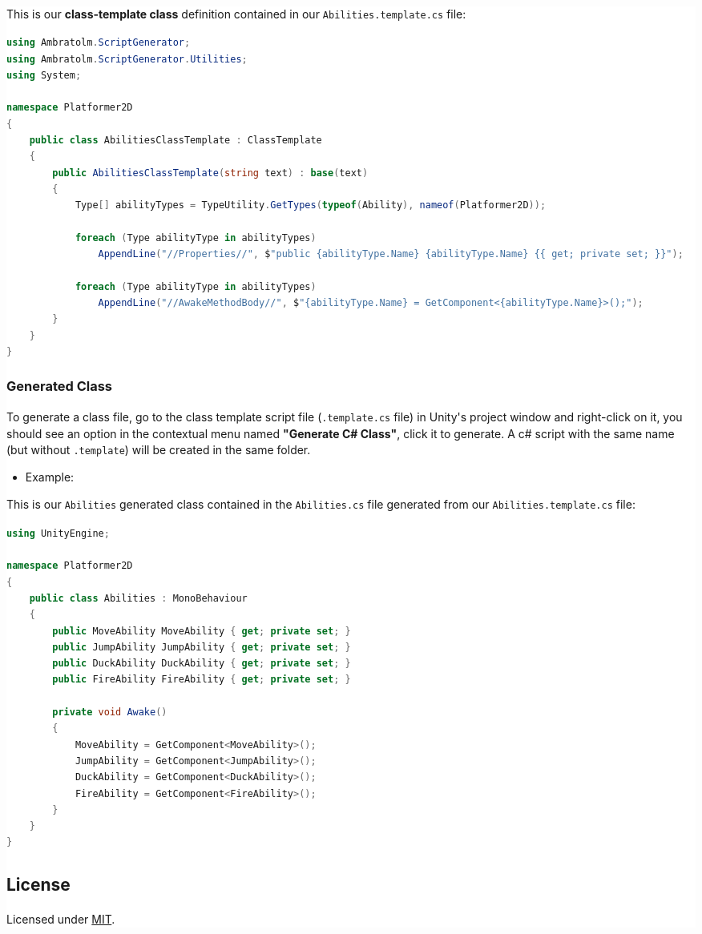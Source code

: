 This is our **class-template class** definition contained in our `Abilities.template.cs` file:

```csharp
using Ambratolm.ScriptGenerator;
using Ambratolm.ScriptGenerator.Utilities;
using System;

namespace Platformer2D
{
    public class AbilitiesClassTemplate : ClassTemplate
    {
        public AbilitiesClassTemplate(string text) : base(text)
        {
            Type[] abilityTypes = TypeUtility.GetTypes(typeof(Ability), nameof(Platformer2D));

            foreach (Type abilityType in abilityTypes)
                AppendLine("//Properties//", $"public {abilityType.Name} {abilityType.Name} {{ get; private set; }}");

            foreach (Type abilityType in abilityTypes)
                AppendLine("//AwakeMethodBody//", $"{abilityType.Name} = GetComponent<{abilityType.Name}>();");
        }
    }
}
```

### Generated Class

To generate a class file, go to the class template script file (`.template.cs` file) in Unity's project window and right-click on it, you should see an option in the contextual menu named **"Generate C# Class"**, click it to generate. A c# script with the same name (but without `.template`) will be created in the same folder.

- Example:

This is our `Abilities` generated class contained in the `Abilities.cs` file generated from our `Abilities.template.cs` file:

```csharp
using UnityEngine;

namespace Platformer2D
{
    public class Abilities : MonoBehaviour
    {
        public MoveAbility MoveAbility { get; private set; }
        public JumpAbility JumpAbility { get; private set; }
        public DuckAbility DuckAbility { get; private set; }
        public FireAbility FireAbility { get; private set; }
        
        private void Awake()
        {
            MoveAbility = GetComponent<MoveAbility>();
            JumpAbility = GetComponent<JumpAbility>();
            DuckAbility = GetComponent<DuckAbility>();
            FireAbility = GetComponent<FireAbility>();
        }
    }
}
```

## License

Licensed under [MIT](./LICENSE).